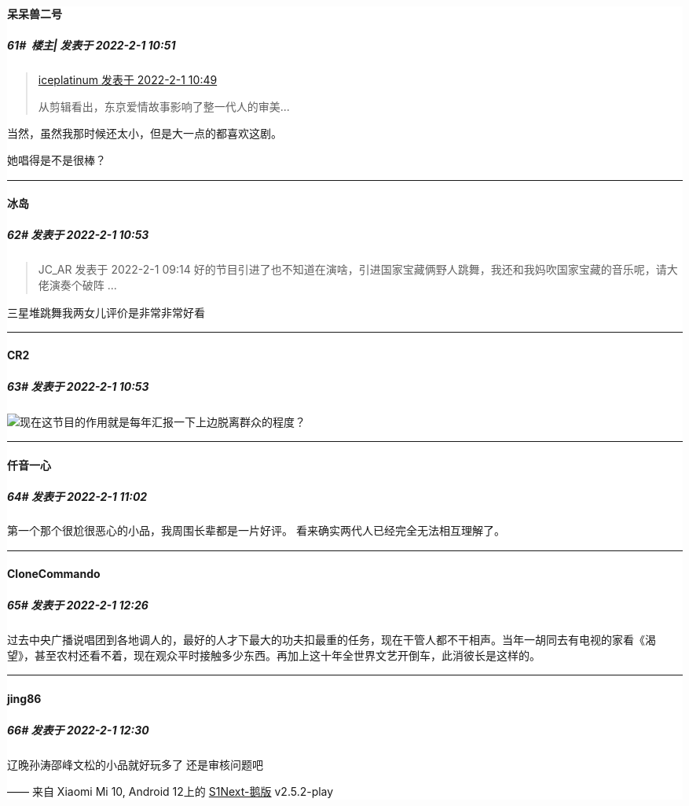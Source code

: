 ####  呆呆兽二号  
##### 61#         楼主| 发表于 2022-2-1 10:51

<blockquote><a href="httphttps://bbs.saraba1st.com/2b/forum.php?mod=redirect&amp;goto=findpost&amp;pid=54508461&amp;ptid=2050266" target="_blank">iceplatinum 发表于 2022-2-1 10:49</a>

从剪辑看出，东京爱情故事影响了整一代人的审美...</blockquote>
当然，虽然我那时候还太小，但是大一点的都喜欢这剧。

她唱得是不是很棒？

*****

####  冰岛  
##### 62#       发表于 2022-2-1 10:53

<blockquote>JC_AR 发表于 2022-2-1 09:14
好的节目引进了也不知道在演啥，引进国家宝藏俩野人跳舞，我还和我妈吹国家宝藏的音乐呢，请大佬演奏个破阵 ...</blockquote>
三星堆跳舞我两女儿评价是非常非常好看

*****

####  CR2  
##### 63#       发表于 2022-2-1 10:53

<img src="https://static.saraba1st.com/image/smiley/face2017/043.png" referrerpolicy="no-referrer">现在这节目的作用就是每年汇报一下上边脱离群众的程度？

*****

####  仟音一心  
##### 64#       发表于 2022-2-1 11:02

第一个那个很尬很恶心的小品，我周围长辈都是一片好评。
看来确实两代人已经完全无法相互理解了。



*****

####  CloneCommando  
##### 65#       发表于 2022-2-1 12:26

过去中央广播说唱团到各地调人的，最好的人才下最大的功夫扣最重的任务，现在干管人都不干相声。当年一胡同去有电视的家看《渴望》，甚至农村还看不着，现在观众平时接触多少东西。再加上这十年全世界文艺开倒车，此消彼长是这样的。

*****

####  jing86  
##### 66#       发表于 2022-2-1 12:30

辽晚孙涛邵峰文松的小品就好玩多了
还是审核问题吧

—— 来自 Xiaomi Mi 10, Android 12上的 [S1Next-鹅版](https://github.com/ykrank/S1-Next/releases) v2.5.2-play
